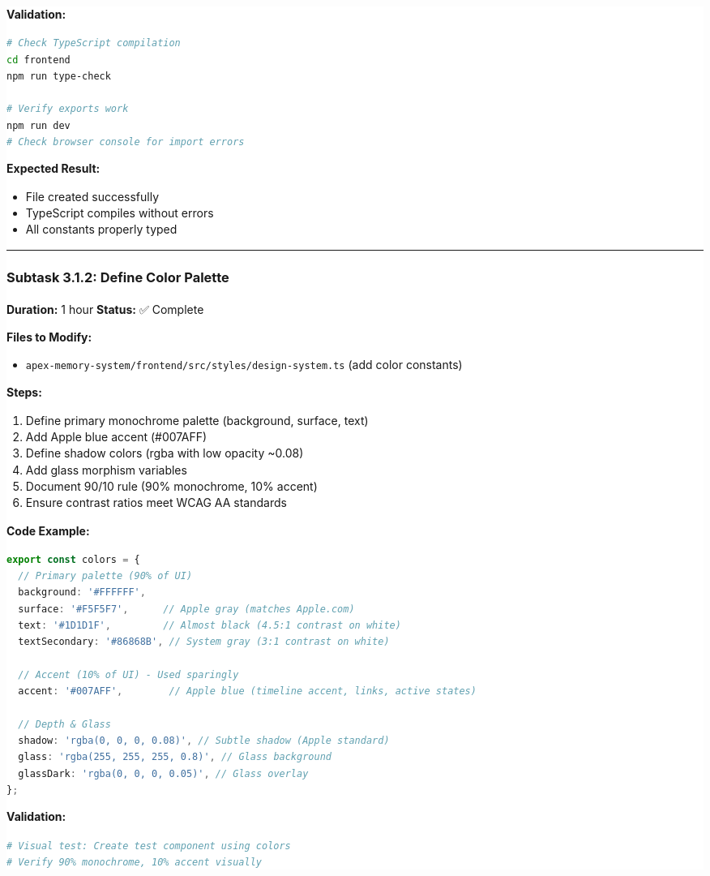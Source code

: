 **Validation:**
```bash
# Check TypeScript compilation
cd frontend
npm run type-check

# Verify exports work
npm run dev
# Check browser console for import errors
```

**Expected Result:**
- File created successfully
- TypeScript compiles without errors
- All constants properly typed

---

### Subtask 3.1.2: Define Color Palette

**Duration:** 1 hour
**Status:** ✅ Complete

**Files to Modify:**
- `apex-memory-system/frontend/src/styles/design-system.ts` (add color constants)

**Steps:**
1. Define primary monochrome palette (background, surface, text)
2. Add Apple blue accent (#007AFF)
3. Define shadow colors (rgba with low opacity ~0.08)
4. Add glass morphism variables
5. Document 90/10 rule (90% monochrome, 10% accent)
6. Ensure contrast ratios meet WCAG AA standards

**Code Example:**
```typescript
export const colors = {
  // Primary palette (90% of UI)
  background: '#FFFFFF',
  surface: '#F5F5F7',      // Apple gray (matches Apple.com)
  text: '#1D1D1F',         // Almost black (4.5:1 contrast on white)
  textSecondary: '#86868B', // System gray (3:1 contrast on white)

  // Accent (10% of UI) - Used sparingly
  accent: '#007AFF',        // Apple blue (timeline accent, links, active states)

  // Depth & Glass
  shadow: 'rgba(0, 0, 0, 0.08)', // Subtle shadow (Apple standard)
  glass: 'rgba(255, 255, 255, 0.8)', // Glass background
  glassDark: 'rgba(0, 0, 0, 0.05)', // Glass overlay
};
```

**Validation:**
```bash
# Visual test: Create test component using colors
# Verify 90% monochrome, 10% accent visually
```
